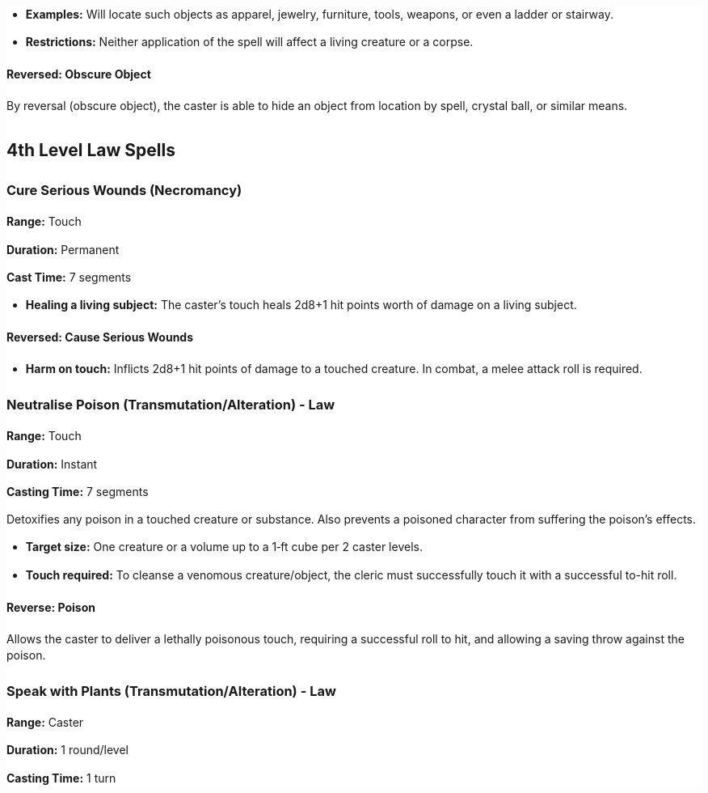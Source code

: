 - **Examples:** Will locate such objects as apparel, jewelry, furniture, tools, weapons, or even a ladder or stairway. 

- **Restrictions:** Neither application of the spell will affect a living creature or a corpse.

#### Reversed: Obscure Object
By reversal (obscure object), the caster is able to hide an object from location by spell, crystal ball, or similar means. 

## <span id="spells#law-level-4"> 4th Level Law Spells </span>

### Cure Serious Wounds (Necromancy)

**Range:** Touch

**Duration:** Permanent

**Cast Time:** 7 segments

- **Healing a living subject:** The caster’s touch heals 2d8+1 hit points worth of damage on a living subject.

#### Reversed: Cause Serious Wounds

- **Harm on touch:** Inflicts 2d8+1 hit points of damage to a touched creature. In combat, a melee attack roll is required.

### Neutralise Poison (Transmutation/Alteration) - Law

**Range:** Touch 

**Duration:** Instant 

**Casting Time:** 7 segments

Detoxifies any poison in a touched creature or substance. Also prevents a poisoned character from suffering the poison’s effects. 

- **Target size:** One creature or a volume up to a 1‑ft cube per 2 caster levels.

- **Touch required:** To cleanse a venomous creature/object, the cleric must successfully touch it with a successful  to-hit roll.

#### Reverse: Poison 

Allows the caster to deliver a lethally poisonous touch, requiring a successful roll to hit, and allowing a saving throw against the poison. 

### Speak with Plants (Transmutation/Alteration) - Law

**Range:** Caster 

**Duration:** 1 round/level 

**Casting Time:** 1 turn
